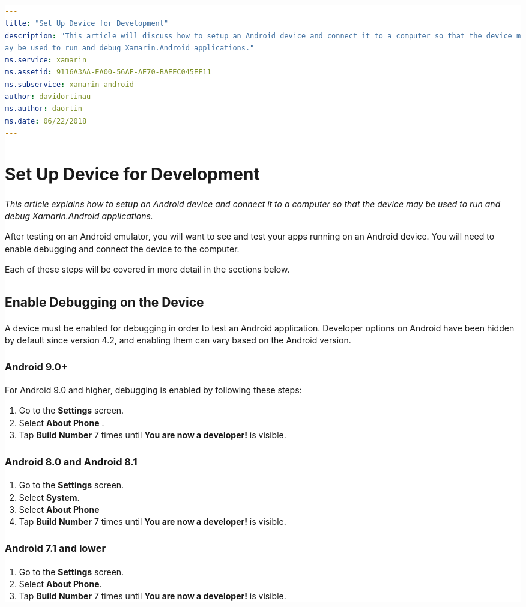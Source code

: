 ```yaml
---
title: "Set Up Device for Development"
description: "This article will discuss how to setup an Android device and connect it to a computer so that the device may be used to run and debug Xamarin.Android applications."
ms.service: xamarin
ms.assetid: 9116A3AA-EA00-56AF-AE70-BAEEC045EF11
ms.subservice: xamarin-android
author: davidortinau
ms.author: daortin
ms.date: 06/22/2018
---
```


# Set Up Device for Development

_This article explains how to setup an Android device and connect it to a computer so that the device may be used to run and debug Xamarin.Android applications._

After testing on an Android emulator, you will want to see and test your apps running on an Android device. You will need to enable debugging and connect the device to the computer.

Each of these steps will be covered in more detail in the sections
below.

## Enable Debugging on the Device

A device must be enabled for debugging in order to test an Android
application. Developer options on Android have been hidden by default
since version 4.2, and enabling them can vary based on the Android 
version.

### Android 9.0+

For Android 9.0 and higher, debugging is enabled by following
these steps:

1. Go to the  **Settings** screen.
2. Select  **About Phone** .
3. Tap **Build Number** 7 times until **You are now a developer!** is visible.

### Android 8.0 and Android 8.1

1. Go to the **Settings** screen.
2. Select **System**.
3. Select **About Phone**
4. Tap **Build Number** 7 times until **You are now a developer!** is visible.

### Android 7.1 and lower

1. Go to the **Settings** screen.
2. Select **About Phone**.
3. Tap **Build Number** 7 times until **You are now a developer!** is visible.

